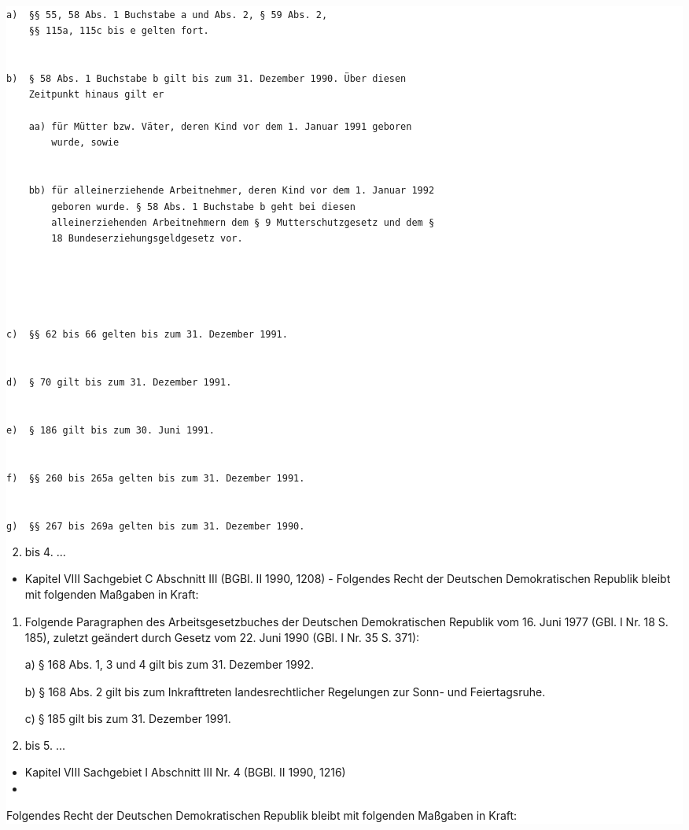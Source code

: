     a)  §§ 55, 58 Abs. 1 Buchstabe a und Abs. 2, § 59 Abs. 2,
        §§ 115a, 115c bis e gelten fort.


    b)  § 58 Abs. 1 Buchstabe b gilt bis zum 31. Dezember 1990. Über diesen
        Zeitpunkt hinaus gilt er

        aa) für Mütter bzw. Väter, deren Kind vor dem 1. Januar 1991 geboren
            wurde, sowie


        bb) für alleinerziehende Arbeitnehmer, deren Kind vor dem 1. Januar 1992
            geboren wurde. § 58 Abs. 1 Buchstabe b geht bei diesen
            alleinerziehenden Arbeitnehmern dem § 9 Mutterschutzgesetz und dem §
            18 Bundeserziehungsgeldgesetz vor.





    c)  §§ 62 bis 66 gelten bis zum 31. Dezember 1991.


    d)  § 70 gilt bis zum 31. Dezember 1991.


    e)  § 186 gilt bis zum 30. Juni 1991.


    f)  §§ 260 bis 265a gelten bis zum 31. Dezember 1991.


    g)  §§ 267 bis 269a gelten bis zum 31. Dezember 1990.





2.  bis 4. ...



- Kapitel VIII Sachgebiet C Abschnitt III (BGBl. II 1990, 1208) -
Folgendes Recht der Deutschen Demokratischen Republik bleibt mit
folgenden Maßgaben in Kraft:

1.  Folgende Paragraphen des Arbeitsgesetzbuches der Deutschen
    Demokratischen Republik vom 16. Juni 1977 (GBl. I Nr. 18 S. 185),
    zuletzt geändert durch Gesetz vom 22. Juni 1990 (GBl. I Nr. 35 S.
    371):

    a)  § 168 Abs. 1, 3 und 4 gilt bis zum 31. Dezember 1992.


    b)  § 168 Abs. 2 gilt bis zum Inkrafttreten landesrechtlicher Regelungen
        zur Sonn- und Feiertagsruhe.


    c)  § 185 gilt bis zum 31. Dezember 1991.





2.  bis 5. ...



- Kapitel VIII Sachgebiet I Abschnitt III Nr. 4 (BGBl. II 1990, 1216)
-
Folgendes Recht der Deutschen Demokratischen Republik bleibt mit
folgenden Maßgaben in Kraft:
